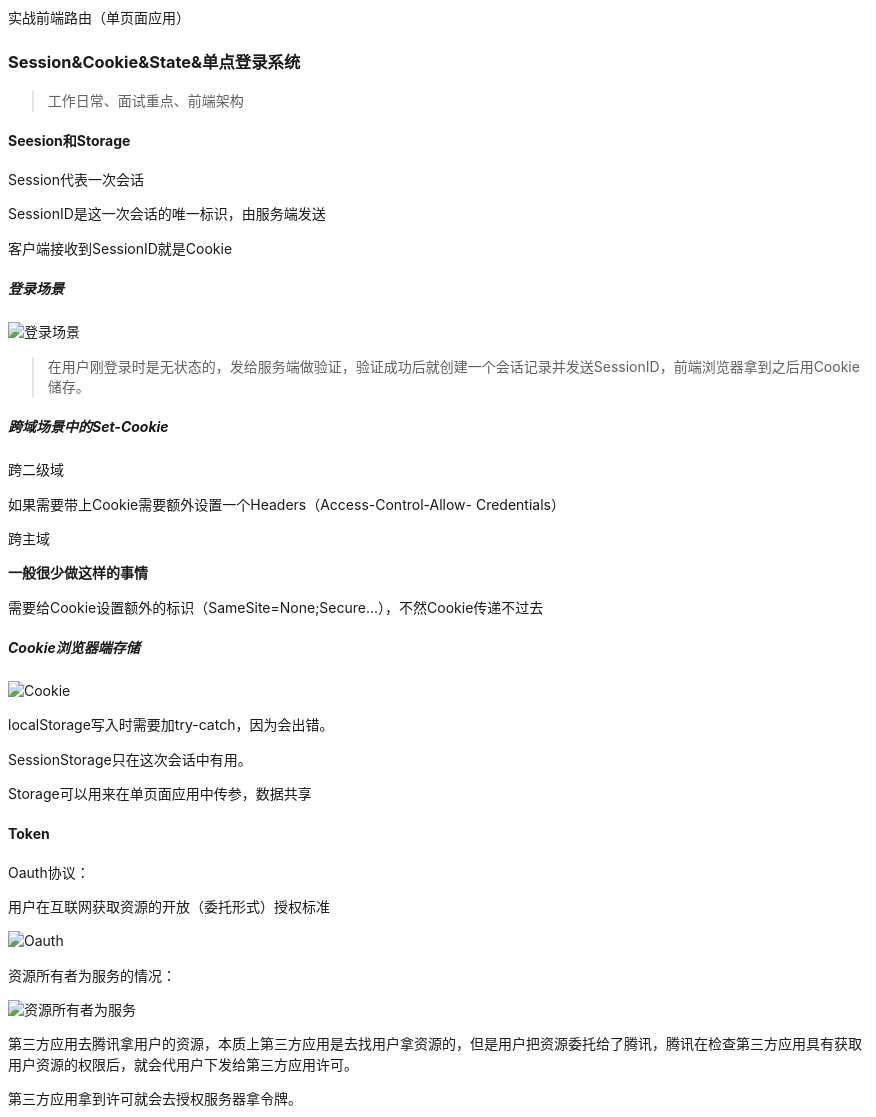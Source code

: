 

实战前端路由（单页面应用）



### Session&Cookie&State&单点登录系统

> 工作日常、面试重点、前端架构

#### Seesion和Storage

Session代表一次会话

SessionID是这一次会话的唯一标识，由服务端发送

客户端接收到SessionID就是Cookie

##### 登录场景

![登录场景](https://raw.githubusercontent.com/jasonk0/myImage-blog/master/imgs/登录场景中的Session.png)

> 在用户刚登录时是无状态的，发给服务端做验证，验证成功后就创建一个会话记录并发送SessionID，前端浏览器拿到之后用Cookie储存。

##### 跨域场景中的Set-Cookie

跨二级域

如果需要带上Cookie需要额外设置一个Headers（Access-Control-Allow- Credentials）

跨主域

**一般很少做这样的事情**

需要给Cookie设置额外的标识（SameSite=None;Secure...），不然Cookie传递不过去

##### Cookie浏览器端存储

![Cookie](https://raw.githubusercontent.com/jasonk0/myImage-blog/master/imgs/Cookie.png)

localStorage写入时需要加try-catch，因为会出错。

SessionStorage只在这次会话中有用。

Storage可以用来在单页面应用中传参，数据共享

#### Token

Oauth协议：

用户在互联网获取资源的开放（委托形式）授权标准

![Oauth](https://raw.githubusercontent.com/jasonk0/myImage-blog/master/imgs/Oauth协议.png)

资源所有者为服务的情况：

![资源所有者为服务](https://raw.githubusercontent.com/jasonk0/myImage-blog/master/imgs/Oauth的特殊情况.png)

第三方应用去腾讯拿用户的资源，本质上第三方应用是去找用户拿资源的，但是用户把资源委托给了腾讯，腾讯在检查第三方应用具有获取用户资源的权限后，就会代用户下发给第三方应用许可。

第三方应用拿到许可就会去授权服务器拿令牌。
